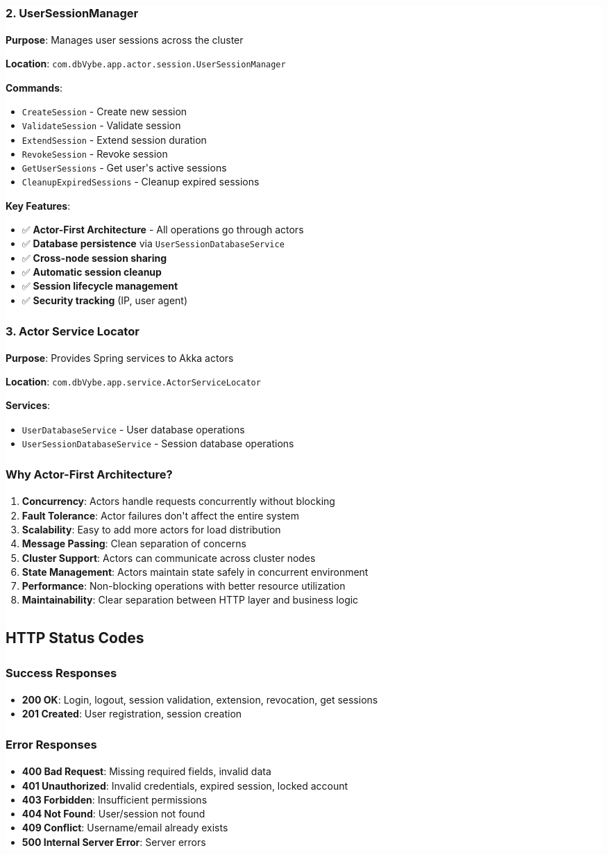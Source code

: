 ### 2. UserSessionManager
**Purpose**: Manages user sessions across the cluster

**Location**: `com.dbVybe.app.actor.session.UserSessionManager`

**Commands**:
- `CreateSession` - Create new session
- `ValidateSession` - Validate session
- `ExtendSession` - Extend session duration
- `RevokeSession` - Revoke session
- `GetUserSessions` - Get user's active sessions
- `CleanupExpiredSessions` - Cleanup expired sessions

**Key Features**:
- ✅ **Actor-First Architecture** - All operations go through actors
- ✅ **Database persistence** via `UserSessionDatabaseService`
- ✅ **Cross-node session sharing**
- ✅ **Automatic session cleanup**
- ✅ **Session lifecycle management**
- ✅ **Security tracking** (IP, user agent)

### 3. Actor Service Locator
**Purpose**: Provides Spring services to Akka actors

**Location**: `com.dbVybe.app.service.ActorServiceLocator`

**Services**:
- `UserDatabaseService` - User database operations
- `UserSessionDatabaseService` - Session database operations

### Why Actor-First Architecture?

1. **Concurrency**: Actors handle requests concurrently without blocking
2. **Fault Tolerance**: Actor failures don't affect the entire system
3. **Scalability**: Easy to add more actors for load distribution
4. **Message Passing**: Clean separation of concerns
5. **Cluster Support**: Actors can communicate across cluster nodes
6. **State Management**: Actors maintain state safely in concurrent environment
7. **Performance**: Non-blocking operations with better resource utilization
8. **Maintainability**: Clear separation between HTTP layer and business logic

## HTTP Status Codes

### Success Responses
- **200 OK**: Login, logout, session validation, extension, revocation, get sessions
- **201 Created**: User registration, session creation

### Error Responses
- **400 Bad Request**: Missing required fields, invalid data
- **401 Unauthorized**: Invalid credentials, expired session, locked account
- **403 Forbidden**: Insufficient permissions
- **404 Not Found**: User/session not found
- **409 Conflict**: Username/email already exists
- **500 Internal Server Error**: Server errors
